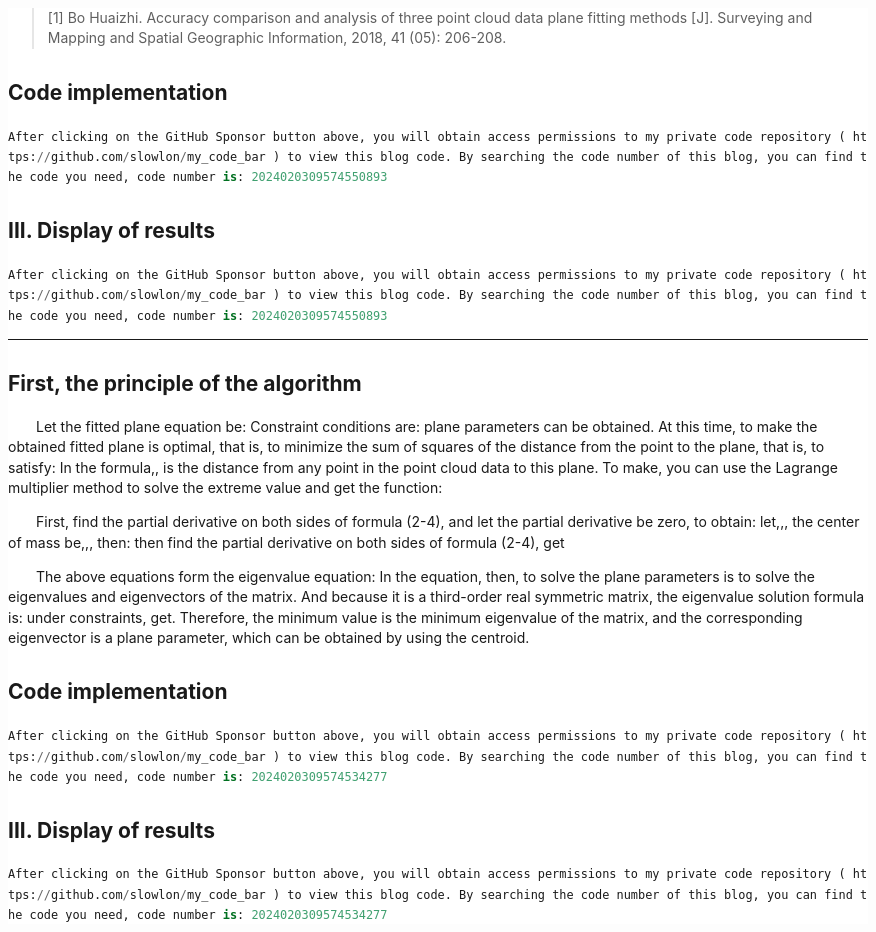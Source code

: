 >  [1] Bo Huaizhi. Accuracy comparison and analysis of three point cloud data plane fitting methods [J]. Surveying and Mapping and Spatial Geographic Information, 2018, 41 (05): 206-208. 

##  Code implementation 

 ```python  
After clicking on the GitHub Sponsor button above, you will obtain access permissions to my private code repository ( https://github.com/slowlon/my_code_bar ) to view this blog code. By searching the code number of this blog, you can find the code you need, code number is: 2024020309574550893
 ```  
##  III. Display of results 

 ```python  
After clicking on the GitHub Sponsor button above, you will obtain access permissions to my private code repository ( https://github.com/slowlon/my_code_bar ) to view this blog code. By searching the code number of this blog, you can find the code you need, code number is: 2024020309574550893
 ```  


--------------------------------------------------------------------------------

##  First, the principle of the algorithm 

  Let the fitted plane equation be: Constraint conditions are: plane parameters can be obtained. At this time, to make the obtained fitted plane is optimal, that is, to minimize the sum of squares of the distance from the point to the plane, that is, to satisfy: In the formula,, is the distance from any point in the point cloud data to this plane. To make, you can use the Lagrange multiplier method to solve the extreme value and get the function:  

  First, find the partial derivative on both sides of formula (2-4), and let the partial derivative be zero, to obtain: let,,, the center of mass be,,, then: then find the partial derivative on both sides of formula (2-4), get  

  The above equations form the eigenvalue equation: In the equation, then, to solve the plane parameters is to solve the eigenvalues and eigenvectors of the matrix. And because it is a third-order real symmetric matrix, the eigenvalue solution formula is: under constraints, get. Therefore, the minimum value is the minimum eigenvalue of the matrix, and the corresponding eigenvector is a plane parameter, which can be obtained by using the centroid. 

##  Code implementation 

 ```python  
After clicking on the GitHub Sponsor button above, you will obtain access permissions to my private code repository ( https://github.com/slowlon/my_code_bar ) to view this blog code. By searching the code number of this blog, you can find the code you need, code number is: 2024020309574534277
 ```  
##  III. Display of results 

 ```python  
After clicking on the GitHub Sponsor button above, you will obtain access permissions to my private code repository ( https://github.com/slowlon/my_code_bar ) to view this blog code. By searching the code number of this blog, you can find the code you need, code number is: 2024020309574534277
 ```  
